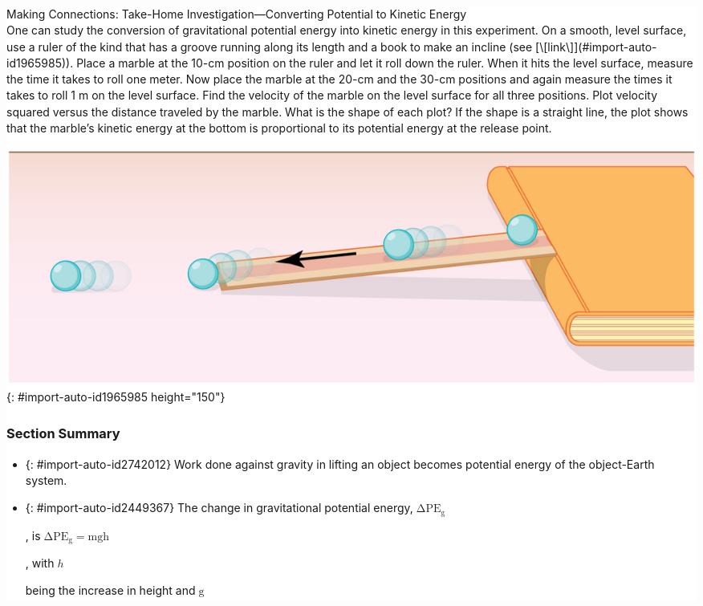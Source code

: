 <div data-type="note" data-has-label="true" data-label="" markdown="1">
<div data-type="title">
Making Connections: Take-Home Investigation—Converting Potential to Kinetic Energy
</div>
One can study the conversion of gravitational potential energy into kinetic energy in this experiment. On a smooth, level surface, use a ruler of the kind that has a groove running along its length and a book to make an incline (see [\[link\]](#import-auto-id1965985)). Place a marble at the 10-cm position on the ruler and let it roll down the ruler. When it hits the level surface, measure the time it takes to roll one meter. Now place the marble at the 20-cm and the 30-cm positions and again measure the times it takes to roll 1 m on the level surface. Find the velocity of the marble on the level surface for all three positions. Plot velocity squared versus the distance traveled by the marble. What is the shape of each plot? If the shape is a straight line, the plot shows that the marble’s kinetic energy at the bottom is proportional to its potential energy at the release point.

![A book is lying on the table and one end of a ruler rests on the edge of this book while the other end rests on the table, making it an incline. A marble is shown rolling down the ruler.](../resources/Figure_08_03_05a.jpg "A marble rolls down a ruler, and its speed on the level surface is measured. "){: #import-auto-id1965985 height="150"}


</div>

### Section Summary

* {: #import-auto-id2742012} Work done against gravity in lifting an object becomes potential energy of the object-Earth system.
* {: #import-auto-id2449367} The change in gravitational potential energy,
  <math xmlns="http://www.w3.org/1998/Math/MathML"><semantics><mrow><mrow><mrow><mn>Δ</mn><msub><mtext>PE</mtext><mrow><mtext>g</mtext></mrow></msub></mrow></mrow><mrow /></mrow><annotation encoding="StarMath 5.0"> size 12{Δ"PE" rSub { size 8{g} } } {}</annotation></semantics></math>
  
  , is
  <math xmlns="http://www.w3.org/1998/Math/MathML"><semantics><mrow><mrow><mrow><mrow><msub><mtext>ΔPE</mtext><mrow><mn>g</mn></mrow></msub><mo stretchy="false">=</mo><mstyle fontstyle="italic"><mrow><mtext>mgh</mtext></mrow></mstyle></mrow></mrow></mrow><mrow /></mrow><annotation encoding="StarMath 5.0"> size 12{Δ"PE" rSub { size 8{g} } = ital "mgh"} {}</annotation></semantics></math>
  
  , with
  <math xmlns="http://www.w3.org/1998/Math/MathML"><semantics><mrow><mrow><mi>h</mi></mrow><mrow /></mrow><annotation encoding="StarMath 5.0"> size 12{h} {}</annotation></semantics></math>
  
  being the increase in height and
  <math xmlns="http://www.w3.org/1998/Math/MathML"><semantics><mrow><mrow><mn>g</mn></mrow><mrow /></mrow><annotation encoding="StarMath 5.0"> size 12{g} {}</annotation></semantics></math>
  